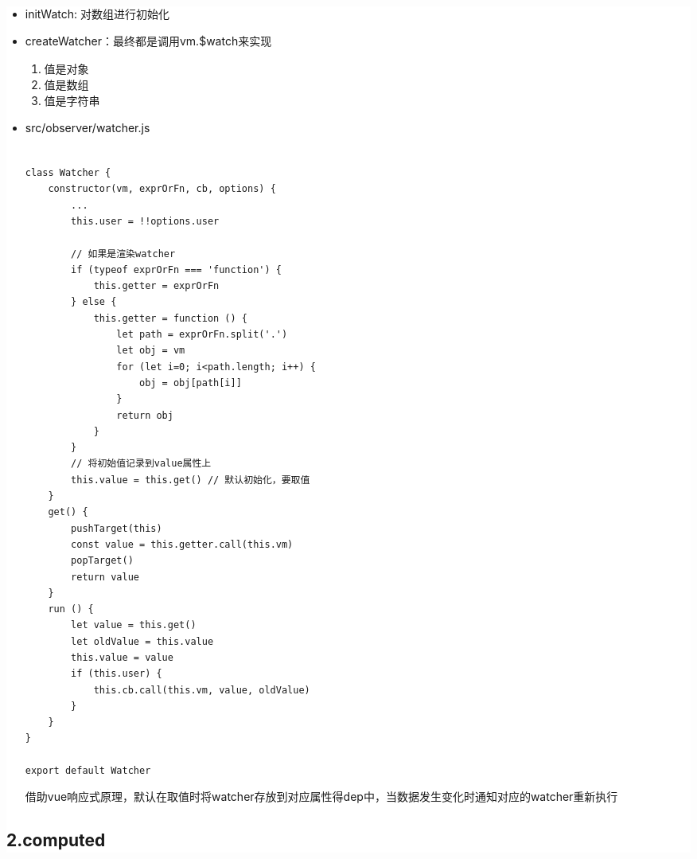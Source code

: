  - initWatch: 对数组进行初始化
  - createWatcher：最终都是调用vm.$watch来实现
    1. 值是对象
    2. 值是数组
    3. 值是字符串

- src/observer/watcher.js

  ```
  
  class Watcher {
      constructor(vm, exprOrFn, cb, options) {
          ...
          this.user = !!options.user
  
          // 如果是渲染watcher
          if (typeof exprOrFn === 'function') {
              this.getter = exprOrFn
          } else {
              this.getter = function () {
                  let path = exprOrFn.split('.')
                  let obj = vm
                  for (let i=0; i<path.length; i++) {
                      obj = obj[path[i]]
                  }
                  return obj
              }
          }
          // 将初始值记录到value属性上
          this.value = this.get() // 默认初始化，要取值
      }
      get() {
          pushTarget(this)
          const value = this.getter.call(this.vm)
          popTarget()
          return value
      }
      run () {
          let value = this.get()
          let oldValue = this.value
          this.value = value
          if (this.user) {
              this.cb.call(this.vm, value, oldValue)
          }
      }
  }
  
  export default Watcher
  ```

  借助vue响应式原理，默认在取值时将watcher存放到对应属性得dep中，当数据发生变化时通知对应的watcher重新执行

## 2.computed
